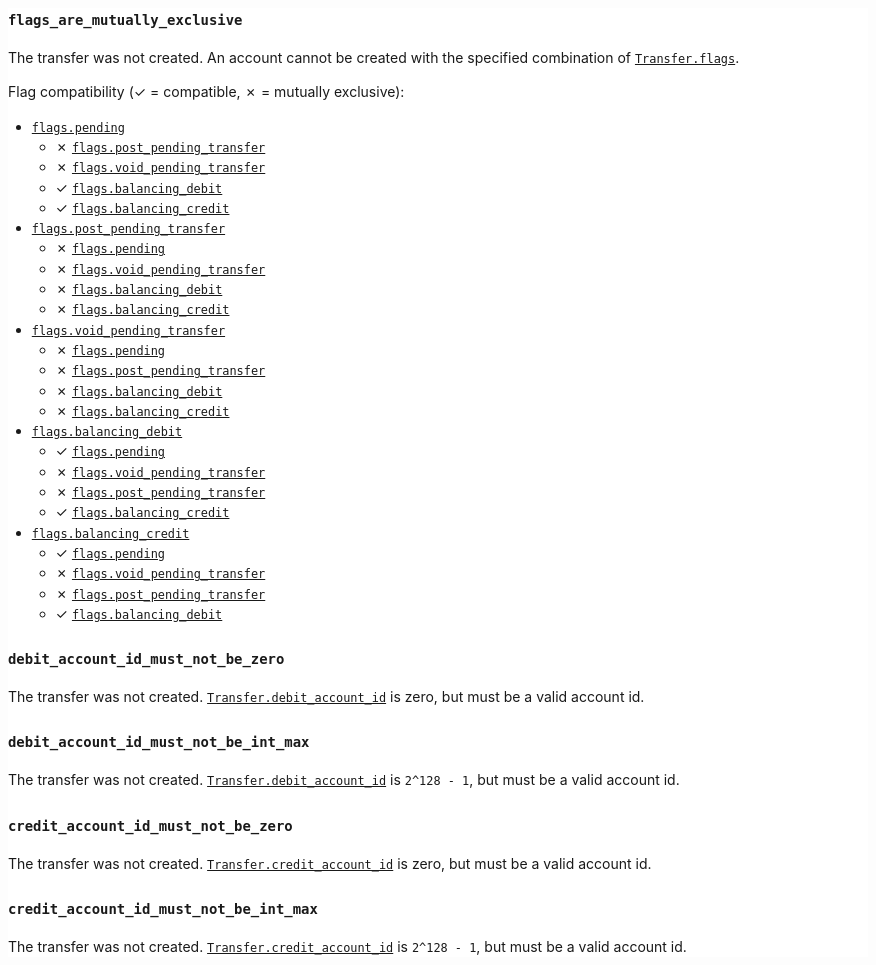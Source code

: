 ### `flags_are_mutually_exclusive`
The transfer was not created.
An account cannot be created with the specified combination of
[`Transfer.flags`](../transfers.md#flags).

Flag compatibility (✓ = compatible, ✗ = mutually exclusive):

- [`flags.pending`](../transfers.md#flagspending)
  - ✗ [`flags.post_pending_transfer`](../transfers.md#flagspost_pending_transfer)
  - ✗ [`flags.void_pending_transfer`](../transfers.md#flagsvoid_pending_transfer)
  - ✓ [`flags.balancing_debit`](../transfers.md#flagsbalancing_debit)
  - ✓ [`flags.balancing_credit`](../transfers.md#flagsbalancing_credit)
- [`flags.post_pending_transfer`](../transfers.md#flagspost_pending_transfer)
  - ✗ [`flags.pending`](../transfers.md#flagspending)
  - ✗ [`flags.void_pending_transfer`](../transfers.md#flagsvoid_pending_transfer)
  - ✗ [`flags.balancing_debit`](../transfers.md#flagsbalancing_debit)
  - ✗ [`flags.balancing_credit`](../transfers.md#flagsbalancing_credit)
- [`flags.void_pending_transfer`](../transfers.md#flagsvoid_pending_transfer)
  - ✗ [`flags.pending`](../transfers.md#flagspending)
  - ✗ [`flags.post_pending_transfer`](../transfers.md#flagspost_pending_transfer)
  - ✗ [`flags.balancing_debit`](../transfers.md#flagsbalancing_debit)
  - ✗ [`flags.balancing_credit`](../transfers.md#flagsbalancing_credit)
- [`flags.balancing_debit`](../transfers.md#flagsbalancing_debit)
  - ✓ [`flags.pending`](../transfers.md#flagspending)
  - ✗ [`flags.void_pending_transfer`](../transfers.md#flagsvoid_pending_transfer)
  - ✗ [`flags.post_pending_transfer`](../transfers.md#flagspost_pending_transfer)
  - ✓ [`flags.balancing_credit`](../transfers.md#flagsbalancing_credit)
- [`flags.balancing_credit`](../transfers.md#flagsbalancing_credit)
  - ✓ [`flags.pending`](../transfers.md#flagspending)
  - ✗ [`flags.void_pending_transfer`](../transfers.md#flagsvoid_pending_transfer)
  - ✗ [`flags.post_pending_transfer`](../transfers.md#flagspost_pending_transfer)
  - ✓ [`flags.balancing_debit`](../transfers.md#flagsbalancing_debit)

### `debit_account_id_must_not_be_zero`
The transfer was not created.
[`Transfer.debit_account_id`](../transfers.md#debit_account_id) is zero, but must be a valid
account id.

### `debit_account_id_must_not_be_int_max`
The transfer was not created.
[`Transfer.debit_account_id`](../transfers.md#debit_account_id) is `2^128 - 1`, but must be a
valid account id.

### `credit_account_id_must_not_be_zero`
The transfer was not created.
[`Transfer.credit_account_id`](../transfers.md#credit_account_id) is zero, but must be a valid
account id.

### `credit_account_id_must_not_be_int_max`
The transfer was not created.
[`Transfer.credit_account_id`](../transfers.md#credit_account_id) is `2^128 - 1`, but must be a
valid account id.
